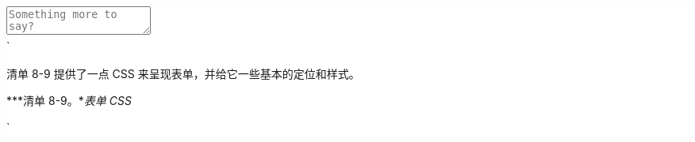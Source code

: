 <div id="content_2">
<textarea id="extra_info" title="Enter extra Info here and tab back to submit form" **form="contact_1"** placeholder="Something more to say?">
</textarea>
</div>`

清单 8-9 提供了一点 CSS 来呈现表单，并给它一些基本的定位和样式。

***清单 8-9。**表单 CSS*

`<style type="text/css">

#form_container {
display:block;
width:100%;
max-width:190px;
font-family: Lucida Sans Unicode, Lucida Grande', sans-serif;
color: #C90;
background-color:#333;
margin:10px;
padding:10px;
border-radius: 19px;
}

#content_2           {
display:block;
max-width:190px;
font-family: Lucida Sans Unicode, Lucida Grande', sans-serif;
color: #C90;
background-color:#333;
margin:10px;
padding:10px;
border-radius: 15px;
}

label          {
width: 3em; display: block; margin:5px;
}

input           {
width: 9.5em;
float: right;
display: block;
margin-top:-40px;}

#extra_info {
width:90%;
max-width:inherit;
display: block;
font-family: Lucida Sans Unicode, Lucida Grande', sans-serif;
color: #C90;
background-color:#333;
border-radius: 15px;
}
